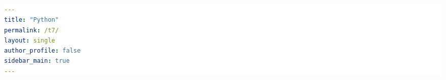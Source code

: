 ```yaml
---
title: "Python"
permalink: /t7/
layout: single
author_profile: false
sidebar_main: true
---
```

<style>
    * {
        box-sizing: border-box;
    }
    body {
        font-family: 'San Francisco', 'Helvetica Neue', Helvetica, Arial, sans-serif;
        margin: 0;
        padding: 0;
    }
    .circle {
        width: 12px;
        height: 12px;
        border-radius: 50%;
        margin-right: 5px;
        box-shadow: 0 1px 2px rgba(0, 0, 0, 0.18), 0 2px 4px rgba(0, 0, 0, 0.15);
    }
    .wrapper {
        display: flex;
        width: 100%;
        height: calc(100vh - 25px);
        margin-top: 25px;
    }
    .sidebar {
        background-color: #282828;
        width: 30%;
        padding: 20px;
        border-top-right-radius: 0;
        border-bottom-left-radius: 12px;
        border-right: none;
        margin-top: 83px;
        border: 0px solid #57606a;
        box-shadow: 0 6px 8px rgba(0, 0, 0, 0.18), 0 8px 10px rgba(0, 0, 0, 0.15);
        height: calc(100% - 83px);
        overflow-y: auto;
        box-sizing: border-box;
    }
    .sidebar h2 {
        font-size: 30px;
        margin-bottom: 20px;
        color: #c9d1d9;
    }
    .sidebar ul {
        list-style-type: none;
        padding: 0;
    }
    .sidebar li {
        padding: 10px 0;
        cursor: pointer;
        color: #c9d1d9;
        position: relative;
        font-size: 20px; /* 원하는 글자 크기로 조절하세요 */
        font-weight: bold;
    }
    .sidebar li::after {